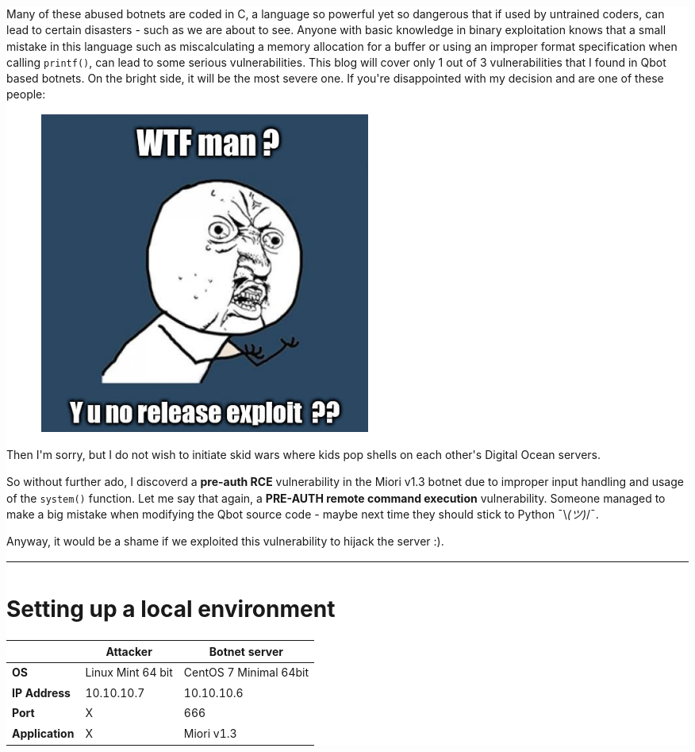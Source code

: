 Many of these abused botnets are coded in C, a language so powerful yet so dangerous that if used by untrained coders, can lead to certain disasters - such as we are about to see. Anyone with basic knowledge in binary exploitation knows that a small mistake in this language such as miscalculating a memory allocation for a buffer or using an improper format specification when calling `printf()`, can lead to some serious vulnerabilities. This blog will cover only 1 out of 3 vulnerabilities that I found in Qbot based botnets. On the bright side, it will be the most severe one. If you're disappointed with my decision and are one of these people:

<img src="/img/blog/pwn-hacking-botnets/releaseexploit.jpeg" width="500" height="400">

Then I'm sorry, but I do not wish to initiate skid wars where kids pop shells on each other's Digital Ocean servers.  

So without further ado, I discoverd a **pre-auth RCE** vulnerability in the Miori v1.3 botnet due to improper input handling and usage of the `system()` function. Let me say that again, a **PRE-AUTH remote command execution** vulnerability. Someone managed to make a big mistake when modifying the Qbot source code - maybe next time they should stick to Python ¯\\_(ツ)_/¯. 

Anyway, it would be a shame if we exploited this vulnerability to hijack the server :). 
                                                     
***

# Setting up a local environment

|             | Attacker          | Botnet server          |
|-------------|-------------------|------------------------|
| **OS**          | Linux Mint 64 bit | CentOS 7 Minimal 64bit |
| **IP Address**  |     10.10.10.7    | 10.10.10.6             |
| **Port**        |         X         |  666                   |
| **Application** |         X         | Miori v1.3             |

